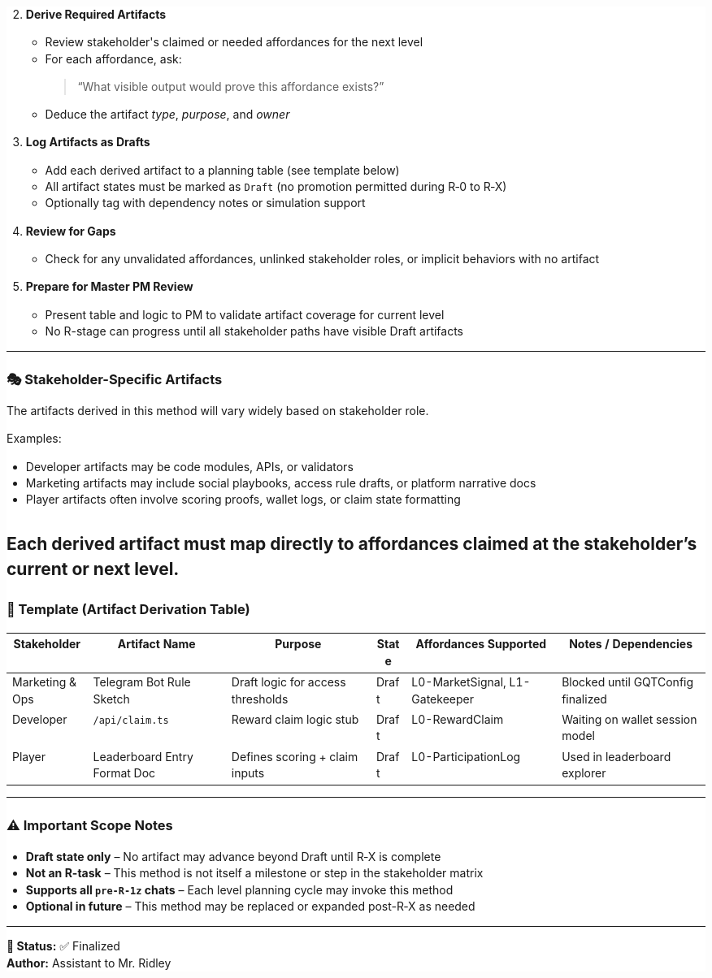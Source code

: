 2. **Derive Required Artifacts**
   - Review stakeholder's claimed or needed affordances for the next level
   - For each affordance, ask:
     > “What visible output would prove this affordance exists?”
   - Deduce the artifact *type*, *purpose*, and *owner*

3. **Log Artifacts as Drafts**
   - Add each derived artifact to a planning table (see template below)
   - All artifact states must be marked as `Draft` (no promotion permitted during R‑0 to R‑X)
   - Optionally tag with dependency notes or simulation support

4. **Review for Gaps**
   - Check for any unvalidated affordances, unlinked stakeholder roles, or implicit behaviors with no artifact

5. **Prepare for Master PM Review**
   - Present table and logic to PM to validate artifact coverage for current level
   - No R-stage can progress until all stakeholder paths have visible Draft artifacts

---
### 🎭 Stakeholder-Specific Artifacts

The artifacts derived in this method will vary widely based on stakeholder role.

Examples:
- Developer artifacts may be code modules, APIs, or validators
- Marketing artifacts may include social playbooks, access rule drafts, or platform narrative docs
- Player artifacts often involve scoring proofs, wallet logs, or claim state formatting

Each derived artifact must map directly to affordances claimed at the stakeholder’s current or next level.
---

### 🧾 Template (Artifact Derivation Table)

| Stakeholder     | Artifact Name               | Purpose                            | State  | Affordances Supported     | Notes / Dependencies             |
|-----------------|-----------------------------|-------------------------------------|--------|---------------------------|----------------------------------|
| Marketing & Ops | Telegram Bot Rule Sketch    | Draft logic for access thresholds  | Draft  | L0-MarketSignal, L1-Gatekeeper | Blocked until GQTConfig finalized |
| Developer       | `/api/claim.ts`             | Reward claim logic stub            | Draft  | L0-RewardClaim             | Waiting on wallet session model |
| Player          | Leaderboard Entry Format Doc| Defines scoring + claim inputs     | Draft  | L0-ParticipationLog        | Used in leaderboard explorer     |

---

### ⚠️ Important Scope Notes

- **Draft state only** – No artifact may advance beyond Draft until R‑X is complete
- **Not an R-task** – This method is not itself a milestone or step in the stakeholder matrix
- **Supports all `pre‑R‑1z` chats** – Each level planning cycle may invoke this method
- **Optional in future** – This method may be replaced or expanded post-R‑X as needed

---


**🔐 Status:** ✅ Finalized  
**Author:** Assistant to Mr. Ridley
